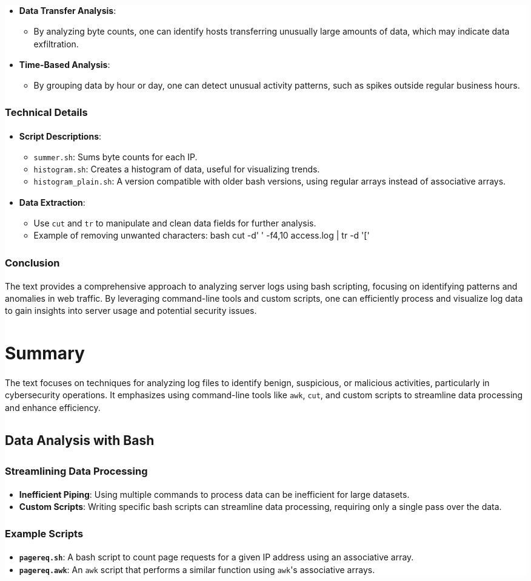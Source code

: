 - **Data Transfer Analysis**:
  - By analyzing byte counts, one can identify hosts transferring unusually large amounts of data, which may indicate data exfiltration.

- **Time-Based Analysis**:
  - By grouping data by hour or day, one can detect unusual activity patterns, such as spikes outside regular business hours.

### Technical Details

- **Script Descriptions**:
  - `summer.sh`: Sums byte counts for each IP.
  - `histogram.sh`: Creates a histogram of data, useful for visualizing trends.
  - `histogram_plain.sh`: A version compatible with older bash versions, using regular arrays instead of associative arrays.

- **Data Extraction**:
  - Use `cut` and `tr` to manipulate and clean data fields for further analysis.
  - Example of removing unwanted characters:
    bash
    cut -d' ' -f4,10 access.log | tr -d '['
    

### Conclusion

The text provides a comprehensive approach to analyzing server logs using bash scripting, focusing on identifying patterns and anomalies in web traffic. By leveraging command-line tools and custom scripts, one can efficiently process and visualize log data to gain insights into server usage and potential security issues.



# Summary

The text focuses on techniques for analyzing log files to identify benign, suspicious, or malicious activities, particularly in cybersecurity operations. It emphasizes using command-line tools like `awk`, `cut`, and custom scripts to streamline data processing and enhance efficiency.

## Data Analysis with Bash

### Streamlining Data Processing
- **Inefficient Piping**: Using multiple commands to process data can be inefficient for large datasets.
- **Custom Scripts**: Writing specific bash scripts can streamline data processing, requiring only a single pass over the data.

### Example Scripts
- **`pagereq.sh`**: A bash script to count page requests for a given IP address using an associative array.
- **`pagereq.awk`**: An `awk` script that performs a similar function using `awk`'s associative arrays.
